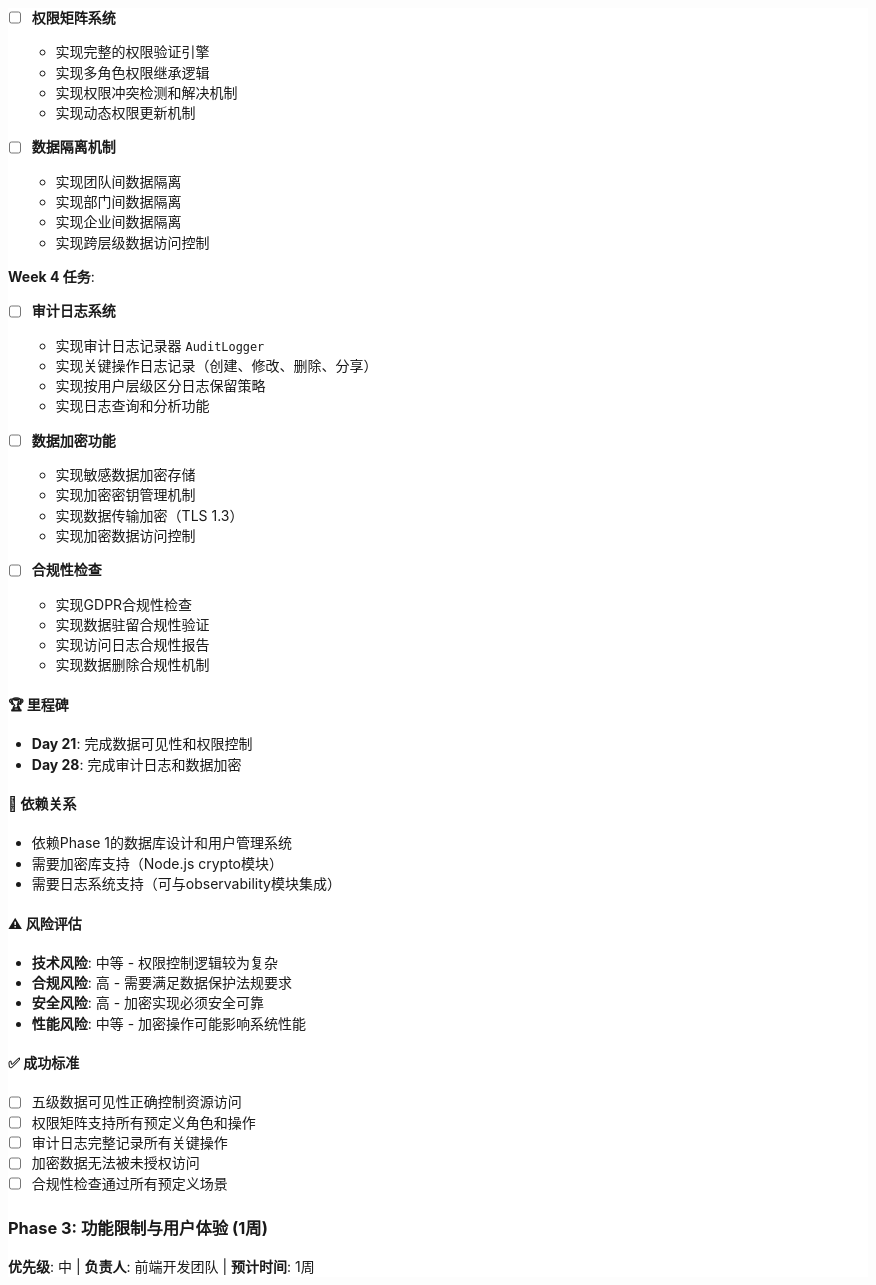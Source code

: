 - [ ] **权限矩阵系统**
  - 实现完整的权限验证引擎
  - 实现多角色权限继承逻辑
  - 实现权限冲突检测和解决机制
  - 实现动态权限更新机制

- [ ] **数据隔离机制**
  - 实现团队间数据隔离
  - 实现部门间数据隔离
  - 实现企业间数据隔离
  - 实现跨层级数据访问控制

**Week 4 任务**:
- [ ] **审计日志系统**
  - 实现审计日志记录器 `AuditLogger`
  - 实现关键操作日志记录（创建、修改、删除、分享）
  - 实现按用户层级区分日志保留策略
  - 实现日志查询和分析功能

- [ ] **数据加密功能**
  - 实现敏感数据加密存储
  - 实现加密密钥管理机制
  - 实现数据传输加密（TLS 1.3）
  - 实现加密数据访问控制

- [ ] **合规性检查**
  - 实现GDPR合规性检查
  - 实现数据驻留合规性验证
  - 实现访问日志合规性报告
  - 实现数据删除合规性机制

#### 🏆 里程碑
- **Day 21**: 完成数据可见性和权限控制
- **Day 28**: 完成审计日志和数据加密

#### 🔗 依赖关系
- 依赖Phase 1的数据库设计和用户管理系统
- 需要加密库支持（Node.js crypto模块）
- 需要日志系统支持（可与observability模块集成）

#### ⚠️ 风险评估
- **技术风险**: 中等 - 权限控制逻辑较为复杂
- **合规风险**: 高 - 需要满足数据保护法规要求
- **安全风险**: 高 - 加密实现必须安全可靠
- **性能风险**: 中等 - 加密操作可能影响系统性能

#### ✅ 成功标准
- [ ] 五级数据可见性正确控制资源访问
- [ ] 权限矩阵支持所有预定义角色和操作
- [ ] 审计日志完整记录所有关键操作
- [ ] 加密数据无法被未授权访问
- [ ] 合规性检查通过所有预定义场景

### Phase 3: 功能限制与用户体验 (1周)
**优先级**: 中 | **负责人**: 前端开发团队 | **预计时间**: 1周

